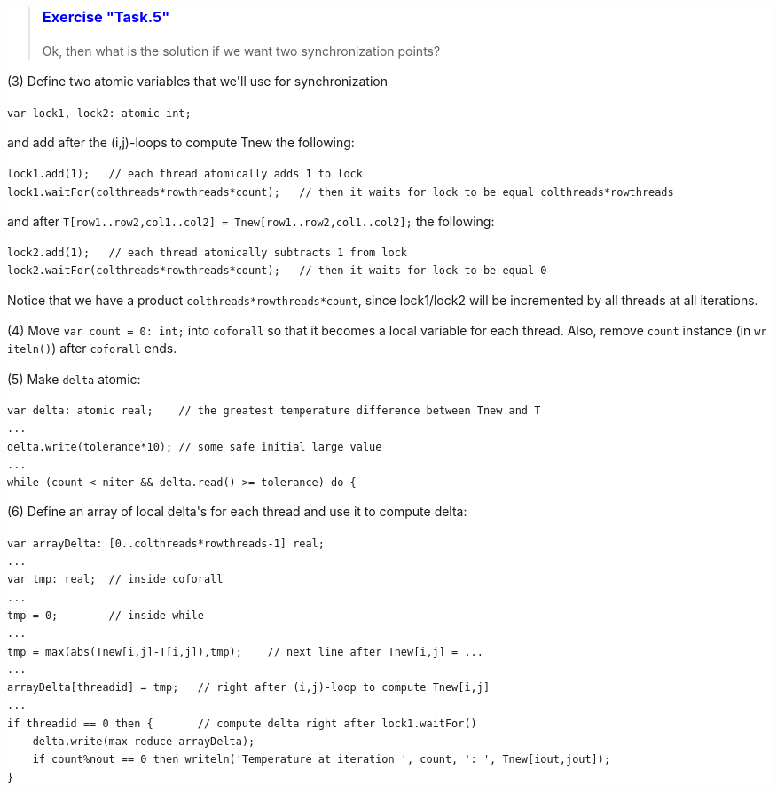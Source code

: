 > ### <font style="color:blue">Exercise "Task.5"</font>
> Ok, then what is the solution if we want two synchronization points?

(3) Define two atomic variables that we'll use for synchronization

```chpl
var lock1, lock2: atomic int;
```

and add after the (i,j)-loops to compute Tnew the following:

```chpl
lock1.add(1);   // each thread atomically adds 1 to lock
lock1.waitFor(colthreads*rowthreads*count);   // then it waits for lock to be equal colthreads*rowthreads
```

and after `T[row1..row2,col1..col2] = Tnew[row1..row2,col1..col2];` the following:

```chpl
lock2.add(1);   // each thread atomically subtracts 1 from lock
lock2.waitFor(colthreads*rowthreads*count);   // then it waits for lock to be equal 0
```

Notice that we have a product `colthreads*rowthreads*count`, since lock1/lock2 will be incremented by all
threads at all iterations.

(4) Move `var count = 0: int;` into `coforall` so that it becomes a local variable for each thread. Also,
remove `count` instance (in `writeln()`) after `coforall` ends.

(5) Make `delta` atomic:

```chpl
var delta: atomic real;    // the greatest temperature difference between Tnew and T
...
delta.write(tolerance*10); // some safe initial large value
...
while (count < niter && delta.read() >= tolerance) do {
```

(6) Define an array of local delta's for each thread and use it to compute delta:

```chpl
var arrayDelta: [0..colthreads*rowthreads-1] real;
...
var tmp: real;  // inside coforall
...
tmp = 0;        // inside while
...
tmp = max(abs(Tnew[i,j]-T[i,j]),tmp);    // next line after Tnew[i,j] = ...
...
arrayDelta[threadid] = tmp;   // right after (i,j)-loop to compute Tnew[i,j]
...
if threadid == 0 then {       // compute delta right after lock1.waitFor()
	delta.write(max reduce arrayDelta);
	if count%nout == 0 then writeln('Temperature at iteration ', count, ': ', Tnew[iout,jout]);
}
```

